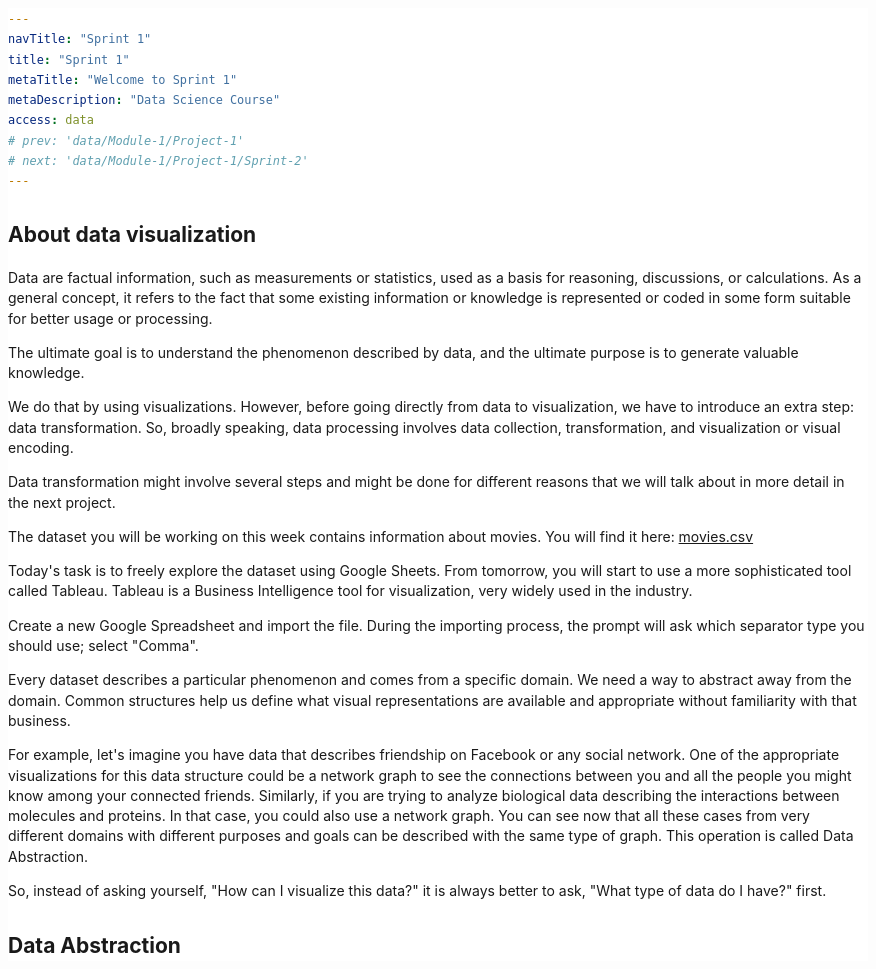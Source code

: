 ```yaml
---
navTitle: "Sprint 1"
title: "Sprint 1"
metaTitle: "Welcome to Sprint 1"
metaDescription: "Data Science Course"
access: data
# prev: 'data/Module-1/Project-1'
# next: 'data/Module-1/Project-1/Sprint-2'
---
```


## About data visualization

Data are factual information, such as measurements or statistics, used as a basis for reasoning, discussions, or calculations. As a general concept, it refers to the fact that some existing information or knowledge is represented or coded in some form suitable for better usage or processing.

The ultimate goal is to understand the phenomenon described by data, and the ultimate purpose is to generate valuable knowledge.

We do that by using visualizations. However, before going directly from data to visualization, we have to introduce an extra step: data transformation. So, broadly speaking, data processing involves data collection, transformation, and visualization or visual encoding.

Data transformation might involve several steps and might be done for different reasons that we will talk about in more detail in the next project.

The dataset you will be working on this week contains information about movies. You will find it here: [movies.csv](https://drive.google.com/file/d/1SqcQmwsuKuAkWzgDXosGgF2rSbp-0s9W/view?usp=sharing)

Today's task is to freely explore the dataset using Google Sheets.
From tomorrow, you will start to use a more sophisticated tool called Tableau. Tableau is a Business Intelligence tool for visualization, very widely used in the industry.

Create a new Google Spreadsheet and import the file. During the importing process, the prompt will ask which separator type you should use; select "Comma".

Every dataset describes a particular phenomenon and comes from a specific domain. We need a way to abstract away from the domain. Common structures help us define what visual representations are available and appropriate without familiarity with that business.

For example, let's imagine you have data that describes friendship on Facebook or any social network. One of the appropriate visualizations for this data structure could be a network graph to see the connections between you and all the people you might know among your connected friends. Similarly, if you are trying to analyze biological data describing the interactions between molecules and proteins. In that case, you could also use a network graph. You can see now that all these cases from very different domains with different purposes and goals can be described with the same type of graph. This operation is called Data Abstraction.

So, instead of asking yourself, "How can I visualize this data?" it is always better to ask, "What type of data do I have?" first.

## Data Abstraction
